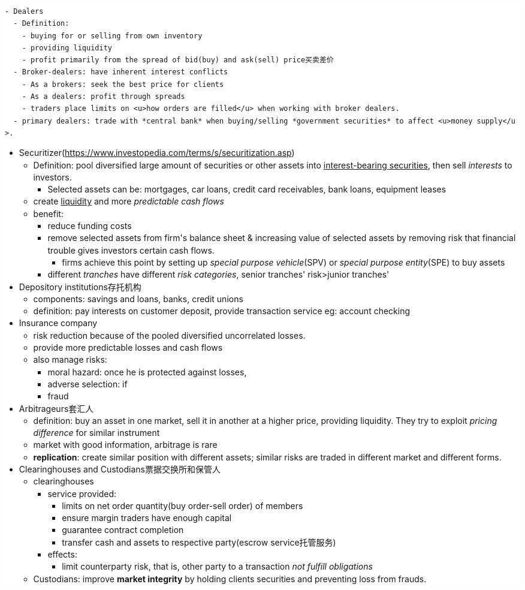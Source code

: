     - Dealers
      - Definition:
        - buying for or selling from own inventory
        - providing liquidity
        - profit primarily from the spread of bid(buy) and ask(sell) price买卖差价
      - Broker-dealers: have inherent interest conflicts
        - As a brokers: seek the best price for clients
        - As a dealers: profit through spreads
        - traders place limits on <u>how orders are filled</u> when working with broker dealers.
      - primary dealers: trade with *central bank* when buying/selling *government securities* to affect <u>money supply</u>.
  - Securitizer(<https://www.investopedia.com/terms/s/securitization.asp>)
    - Definition: pool diversified large amount of securities or other assets into <u>interest-bearing securities</u>, then sell *interests* to investors.
      - Selected assets can be: mortgages, car loans, credit card receivables, bank loans, equipment leases
    - create <u>liquidity</u> and more *predictable cash flows*
    - benefit: 
      - reduce funding costs
      - remove selected assets from firm's balance sheet & increasing value of selected assets by removing risk that financial trouble gives investors certain cash flows.
        - firms achieve this point by setting up *special purpose vehicle*(SPV) or *special purpose entity*(SPE) to buy assets
      - different *tranches* have different *risk categories*, senior tranches' risk>junior tranches'
  - Depository institutions存托机构
    - components: savings and loans, banks, credit unions
    - definition: pay interests on customer deposit, provide transaction service eg: account checking
  - Insurance company
    - risk reduction because of the pooled diversified uncorrelated losses.
    - provide more predictable losses and cash flows
    - also manage risks:
      - moral hazard: once he is protected against losses, 
      - adverse selection: if 
      - fraud
  - Arbitrageurs套汇人
    - definition: buy an asset in one market, sell it in another at a higher price, providing liquidity. They try to exploit *pricing difference* for similar instrument
    - market with good information, arbitrage is rare
    - **replication**: create similar position with different assets; similar risks are traded in different market and different forms.
  - Clearinghouses and Custodians票据交换所和保管人
    - clearinghouses
      - service provided:
        - limits on net order quantity(buy order-sell order) of members
        - ensure margin traders have enough capital
        - guarantee contract completion
        - transfer cash and assets to respective party(escrow service托管服务)
      - effects:
        - limit counterparty risk, that is, other party to a transaction *not fulfill obligations*
    - Custodians: improve **market integrity** by holding clients securities and preventing loss from frauds.

